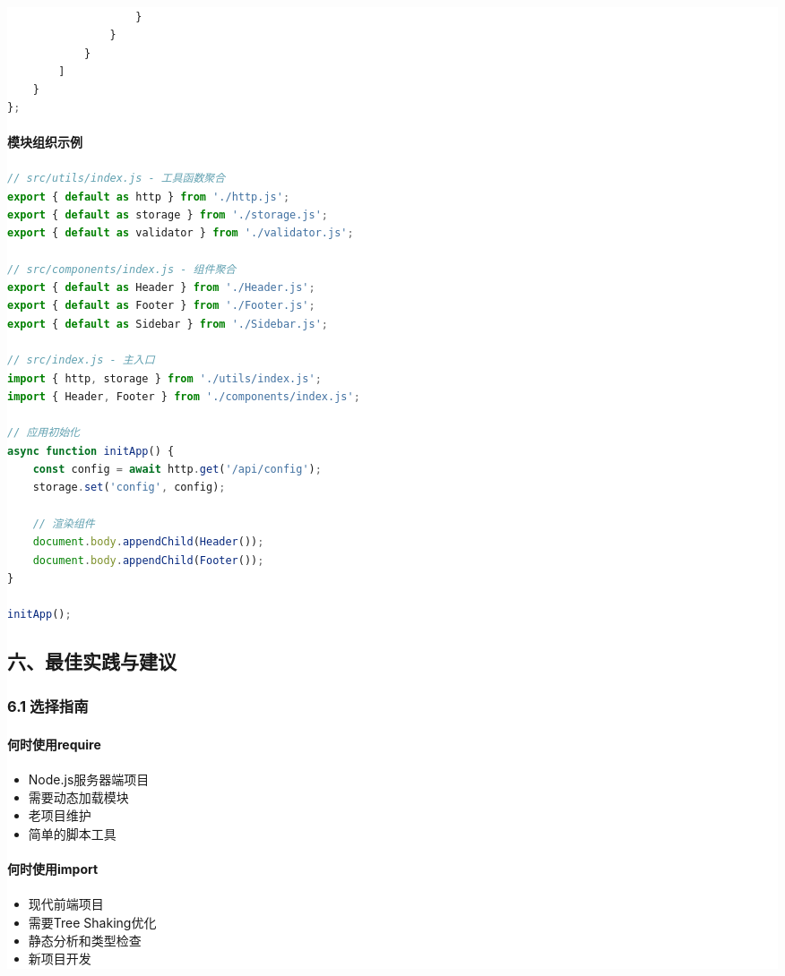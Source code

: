 ```javascript
                    }
                }
            }
        ]
    }
};
```

#### 模块组织示例
```javascript
// src/utils/index.js - 工具函数聚合
export { default as http } from './http.js';
export { default as storage } from './storage.js';
export { default as validator } from './validator.js';

// src/components/index.js - 组件聚合
export { default as Header } from './Header.js';
export { default as Footer } from './Footer.js';
export { default as Sidebar } from './Sidebar.js';

// src/index.js - 主入口
import { http, storage } from './utils/index.js';
import { Header, Footer } from './components/index.js';

// 应用初始化
async function initApp() {
    const config = await http.get('/api/config');
    storage.set('config', config);
    
    // 渲染组件
    document.body.appendChild(Header());
    document.body.appendChild(Footer());
}

initApp();
```

## 六、最佳实践与建议

### 6.1 选择指南

#### 何时使用require
- Node.js服务器端项目
- 需要动态加载模块
- 老项目维护
- 简单的脚本工具

#### 何时使用import
- 现代前端项目
- 需要Tree Shaking优化
- 静态分析和类型检查
- 新项目开发
